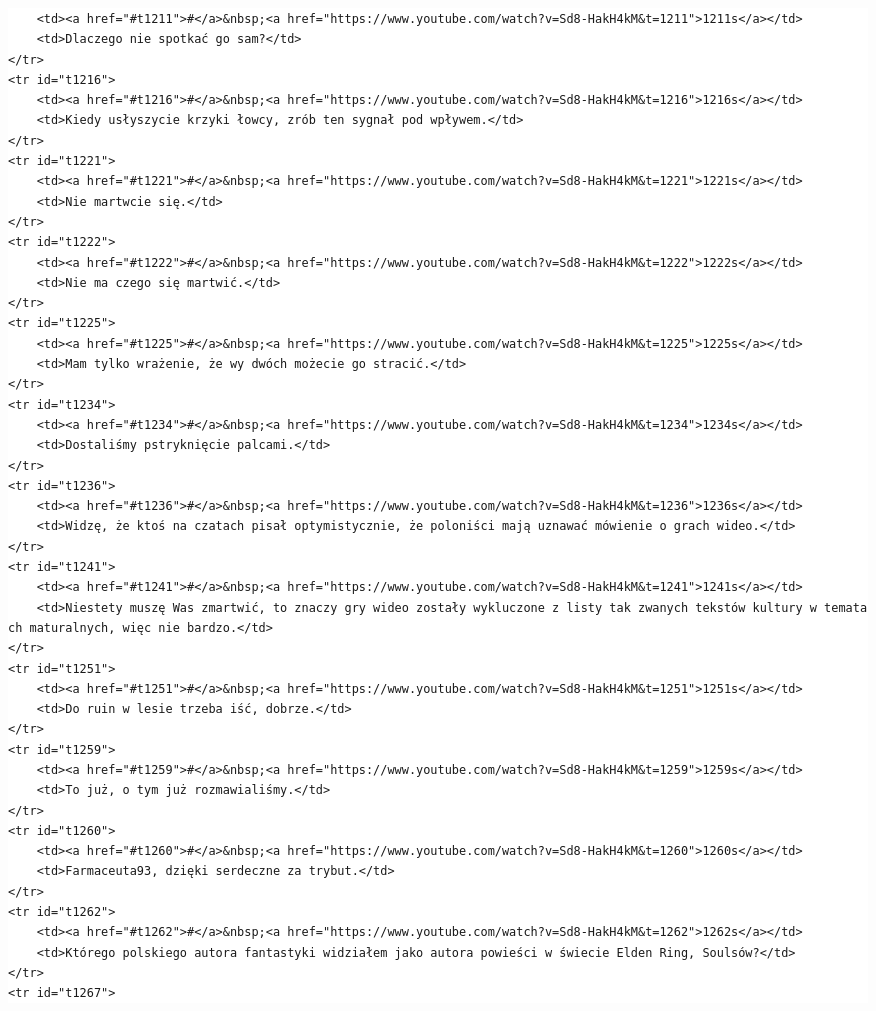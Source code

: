         <td><a href="#t1211">#</a>&nbsp;<a href="https://www.youtube.com/watch?v=Sd8-HakH4kM&t=1211">1211s</a></td>
        <td>Dlaczego nie spotkać go sam?</td>
    </tr>
    <tr id="t1216">
        <td><a href="#t1216">#</a>&nbsp;<a href="https://www.youtube.com/watch?v=Sd8-HakH4kM&t=1216">1216s</a></td>
        <td>Kiedy usłyszycie krzyki łowcy, zrób ten sygnał pod wpływem.</td>
    </tr>
    <tr id="t1221">
        <td><a href="#t1221">#</a>&nbsp;<a href="https://www.youtube.com/watch?v=Sd8-HakH4kM&t=1221">1221s</a></td>
        <td>Nie martwcie się.</td>
    </tr>
    <tr id="t1222">
        <td><a href="#t1222">#</a>&nbsp;<a href="https://www.youtube.com/watch?v=Sd8-HakH4kM&t=1222">1222s</a></td>
        <td>Nie ma czego się martwić.</td>
    </tr>
    <tr id="t1225">
        <td><a href="#t1225">#</a>&nbsp;<a href="https://www.youtube.com/watch?v=Sd8-HakH4kM&t=1225">1225s</a></td>
        <td>Mam tylko wrażenie, że wy dwóch możecie go stracić.</td>
    </tr>
    <tr id="t1234">
        <td><a href="#t1234">#</a>&nbsp;<a href="https://www.youtube.com/watch?v=Sd8-HakH4kM&t=1234">1234s</a></td>
        <td>Dostaliśmy pstryknięcie palcami.</td>
    </tr>
    <tr id="t1236">
        <td><a href="#t1236">#</a>&nbsp;<a href="https://www.youtube.com/watch?v=Sd8-HakH4kM&t=1236">1236s</a></td>
        <td>Widzę, że ktoś na czatach pisał optymistycznie, że poloniści mają uznawać mówienie o grach wideo.</td>
    </tr>
    <tr id="t1241">
        <td><a href="#t1241">#</a>&nbsp;<a href="https://www.youtube.com/watch?v=Sd8-HakH4kM&t=1241">1241s</a></td>
        <td>Niestety muszę Was zmartwić, to znaczy gry wideo zostały wykluczone z listy tak zwanych tekstów kultury w tematach maturalnych, więc nie bardzo.</td>
    </tr>
    <tr id="t1251">
        <td><a href="#t1251">#</a>&nbsp;<a href="https://www.youtube.com/watch?v=Sd8-HakH4kM&t=1251">1251s</a></td>
        <td>Do ruin w lesie trzeba iść, dobrze.</td>
    </tr>
    <tr id="t1259">
        <td><a href="#t1259">#</a>&nbsp;<a href="https://www.youtube.com/watch?v=Sd8-HakH4kM&t=1259">1259s</a></td>
        <td>To już, o tym już rozmawialiśmy.</td>
    </tr>
    <tr id="t1260">
        <td><a href="#t1260">#</a>&nbsp;<a href="https://www.youtube.com/watch?v=Sd8-HakH4kM&t=1260">1260s</a></td>
        <td>Farmaceuta93, dzięki serdeczne za trybut.</td>
    </tr>
    <tr id="t1262">
        <td><a href="#t1262">#</a>&nbsp;<a href="https://www.youtube.com/watch?v=Sd8-HakH4kM&t=1262">1262s</a></td>
        <td>Którego polskiego autora fantastyki widziałem jako autora powieści w świecie Elden Ring, Soulsów?</td>
    </tr>
    <tr id="t1267">